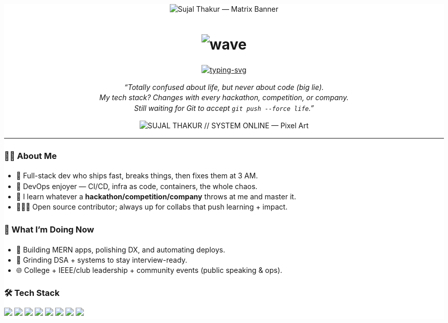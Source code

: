 
<p align="center">
  <img src="" alt="Sujal Thakur — Matrix Banner" width="100%" />
</p>

<h1 align="center">
  <img src="https://raw.githubusercontent.com/Tarikul-Islam-Anik/tarikul-islam-anik/main/assets/images/Waving%20Hand%20Medium-Light%20Skin%20Tone.png" width="80" alt="wave" />
</h1>


<p align="center">
  <a href="https://git.io/typing-svg">
    <img src="https://readme-typing-svg.demolab.com?font=Comfortaa&weight=700&size=36&pause=1000&center=true&vCenter=true&width=1200&height=60&lines=Sujal+Thakur;Full-Stack+Developer;DevOps+Explorer;Open+Source+Contributor;Builder+of+Cool+Stuff+%F0%9F%9A%80" alt="typing-svg" />
  </a>
</p>


<p align="center">
  <em>
    “Totally confused about life, but never about code (big lie).<br/>
    My tech stack? Changes with every hackathon, competition, or company.<br/>
    Still waiting for Git to accept <code>git push --force life</code>.”
  </em>
</p>


<p align="center">
  <img src="" alt="SUJAL THAKUR // SYSTEM ONLINE — Pixel Art" width="100%" />
</p>

---

### 👨‍💻 About Me
- 🚀 Full-stack dev who ships fast, breaks things, then fixes them at 3 AM.
- 🔧 DevOps enjoyer — CI/CD, infra as code, containers, the whole chaos.
- 🧩 I learn whatever a **hackathon/competition/company** throws at me and master it.
- 🧑‍🤝‍🧑 Open source contributor; always up for collabs that push learning + impact.

### 🧭 What I’m Doing Now
- 🧱 Building MERN apps, polishing DX, and automating deploys.
- 🧠 Grinding DSA + systems to stay interview-ready.
- 🌐 College + IEEE/club leadership + community events (public speaking & ops).

### 🛠️ Tech Stack
<p align="left">
  
  <img src="https://img.shields.io/badge/JavaScript-%23323330.svg?logo=javascript&logoColor=%23F7DF1E" />
  <img src="https://img.shields.io/badge/TypeScript-%23007ACC.svg?logo=typescript&logoColor=white" />
  <img src="https://img.shields.io/badge/React-%2320232a.svg?logo=react&logoColor=61DAFB" />
  <img src="https://img.shields.io/badge/Node.js-339933?logo=node.js&logoColor=white" />
  <img src="https://img.shields.io/badge/Express.js-000000?logo=express&logoColor=white" />
  <img src="https://img.shields.io/badge/MongoDB-4EA94B?logo=mongodb&logoColor=white" />
  <img src="https://img.shields.io/badge/MySQL-4479A1?logo=mysql&logoColor=white" />
  <img src="https://img.shields.io/badge/Python-3776AB?logo=python&logoColor=white" />
  